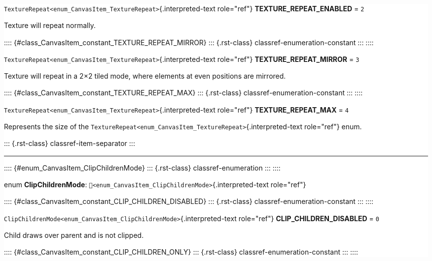 `TextureRepeat<enum_CanvasItem_TextureRepeat>`{.interpreted-text
role="ref"} **TEXTURE_REPEAT_ENABLED** = `2`

Texture will repeat normally.

:::: {#class_CanvasItem_constant_TEXTURE_REPEAT_MIRROR}
::: {.rst-class}
classref-enumeration-constant
:::
::::

`TextureRepeat<enum_CanvasItem_TextureRepeat>`{.interpreted-text
role="ref"} **TEXTURE_REPEAT_MIRROR** = `3`

Texture will repeat in a 2×2 tiled mode, where elements at even
positions are mirrored.

:::: {#class_CanvasItem_constant_TEXTURE_REPEAT_MAX}
::: {.rst-class}
classref-enumeration-constant
:::
::::

`TextureRepeat<enum_CanvasItem_TextureRepeat>`{.interpreted-text
role="ref"} **TEXTURE_REPEAT_MAX** = `4`

Represents the size of the
`TextureRepeat<enum_CanvasItem_TextureRepeat>`{.interpreted-text
role="ref"} enum.

::: {.rst-class}
classref-item-separator
:::

------------------------------------------------------------------------

:::: {#enum_CanvasItem_ClipChildrenMode}
::: {.rst-class}
classref-enumeration
:::
::::

enum **ClipChildrenMode**:
`🔗<enum_CanvasItem_ClipChildrenMode>`{.interpreted-text role="ref"}

:::: {#class_CanvasItem_constant_CLIP_CHILDREN_DISABLED}
::: {.rst-class}
classref-enumeration-constant
:::
::::

`ClipChildrenMode<enum_CanvasItem_ClipChildrenMode>`{.interpreted-text
role="ref"} **CLIP_CHILDREN_DISABLED** = `0`

Child draws over parent and is not clipped.

:::: {#class_CanvasItem_constant_CLIP_CHILDREN_ONLY}
::: {.rst-class}
classref-enumeration-constant
:::
::::
